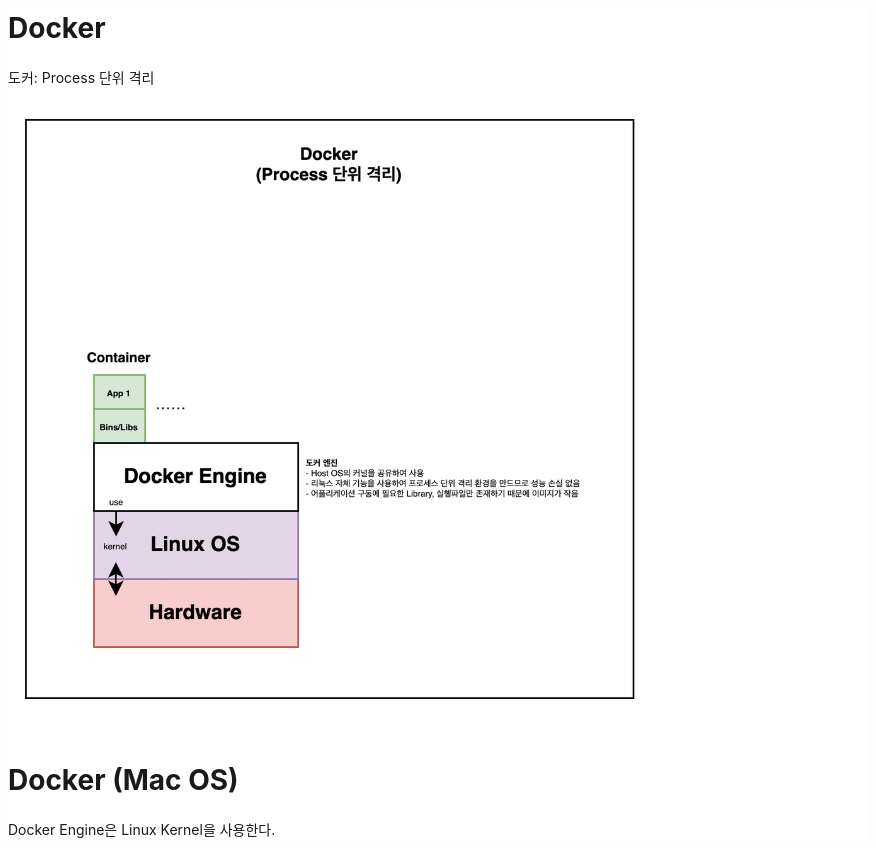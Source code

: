 # Docker

도커: Process 단위 격리

<img src="/assets/images/posts/docker-kubernetes/docker.jpg" alt="" width="75%" />

# Docker (Mac OS)

Docker Engine은 Linux Kernel을 사용한다.
